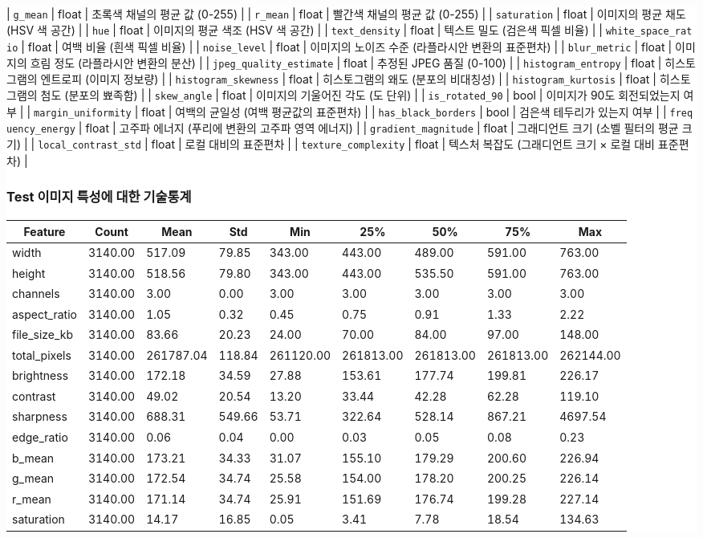 | `g_mean`                | float  | 초록색 채널의 평균 값 (0-255)                   |
| `r_mean`                | float  | 빨간색 채널의 평균 값 (0-255)                   |
| `saturation`            | float  | 이미지의 평균 채도 (HSV 색 공간)                  |
| `hue`                   | float  | 이미지의 평균 색조 (HSV 색 공간)                  |
| `text_density`          | float  | 텍스트 밀도 (검은색 픽셀 비율)                     |
| `white_space_ratio`     | float  | 여백 비율 (흰색 픽셀 비율)                       |
| `noise_level`           | float  | 이미지의 노이즈 수준 (라플라시안 변환의 표준편차)           |
| `blur_metric`           | float  | 이미지의 흐림 정도 (라플라시안 변환의 분산)              |
| `jpeg_quality_estimate` | float  | 추정된 JPEG 품질 (0-100)                    |
| `histogram_entropy`     | float  | 히스토그램의 엔트로피 (이미지 정보량)                  |
| `histogram_skewness`    | float  | 히스토그램의 왜도 (분포의 비대칭성)                   |
| `histogram_kurtosis`    | float  | 히스토그램의 첨도 (분포의 뾰족함)                    |
| `skew_angle`            | float  | 이미지의 기울어진 각도 (도 단위)                    |
| `is_rotated_90`         | bool   | 이미지가 90도 회전되었는지 여부                     |
| `margin_uniformity`     | float  | 여백의 균일성 (여백 평균값의 표준편차)                 |
| `has_black_borders`     | bool   | 검은색 테두리가 있는지 여부                        |
| `frequency_energy`      | float  | 고주파 에너지 (푸리에 변환의 고주파 영역 에너지)           |
| `gradient_magnitude`    | float  | 그래디언트 크기 (소벨 필터의 평균 크기)                |
| `local_contrast_std`    | float  | 로컬 대비의 표준편차                            |
| `texture_complexity`    | float  | 텍스처 복잡도 (그래디언트 크기 × 로컬 대비 표준편차)        |

### Test 이미지 특성에 대한 기술통계

| Feature               | Count   | Mean       | Std      | Min        | 25%        | 50%        | 75%        | Max        |
|-----------------------|---------|------------|----------|------------|------------|------------|------------|------------|
| width                 | 3140.00 | 517.09     | 79.85    | 343.00     | 443.00     | 489.00     | 591.00     | 763.00     |
| height                | 3140.00 | 518.56     | 79.80    | 343.00     | 443.00     | 535.50     | 591.00     | 763.00     |
| channels              | 3140.00 | 3.00       | 0.00     | 3.00       | 3.00       | 3.00       | 3.00       | 3.00       |
| aspect_ratio          | 3140.00 | 1.05       | 0.32     | 0.45       | 0.75       | 0.91       | 1.33       | 2.22       |
| file_size_kb          | 3140.00 | 83.66      | 20.23    | 24.00      | 70.00      | 84.00      | 97.00      | 148.00     |
| total_pixels          | 3140.00 | 261787.04  | 118.84   | 261120.00  | 261813.00  | 261813.00  | 261813.00  | 262144.00  |
| brightness            | 3140.00 | 172.18     | 34.59    | 27.88      | 153.61     | 177.74     | 199.81     | 226.17     |
| contrast              | 3140.00 | 49.02      | 20.54    | 13.20      | 33.44      | 42.28      | 62.28      | 119.10     |
| sharpness             | 3140.00 | 688.31     | 549.66   | 53.71      | 322.64     | 528.14     | 867.21     | 4697.54    |
| edge_ratio            | 3140.00 | 0.06       | 0.04     | 0.00       | 0.03       | 0.05       | 0.08       | 0.23       |
| b_mean                | 3140.00 | 173.21     | 34.33    | 31.07      | 155.10     | 179.29     | 200.60     | 226.94     |
| g_mean                | 3140.00 | 172.54     | 34.74    | 25.58      | 154.00     | 178.20     | 200.25     | 226.14     |
| r_mean                | 3140.00 | 171.14     | 34.74    | 25.91      | 151.69     | 176.74     | 199.28     | 227.14     |
| saturation            | 3140.00 | 14.17      | 16.85    | 0.05       | 3.41       | 7.78       | 18.54      | 134.63     |